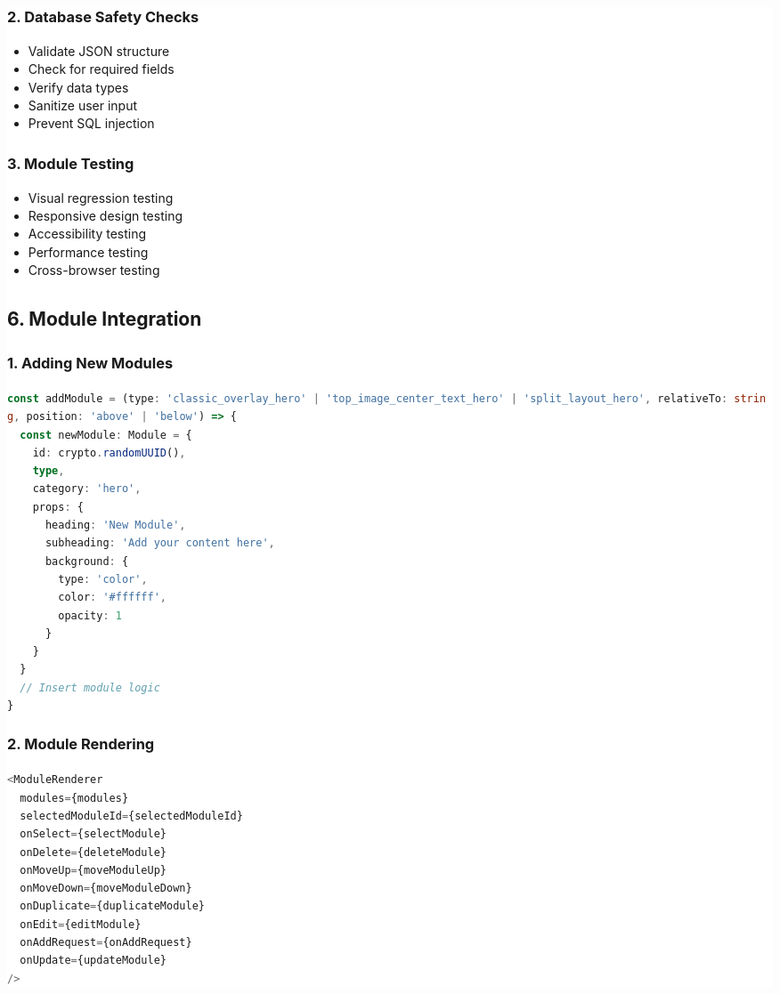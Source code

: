 ### 2. Database Safety Checks
- Validate JSON structure
- Check for required fields
- Verify data types
- Sanitize user input
- Prevent SQL injection

### 3. Module Testing
- Visual regression testing
- Responsive design testing
- Accessibility testing
- Performance testing
- Cross-browser testing

## 6. Module Integration

### 1. Adding New Modules
```typescript
const addModule = (type: 'classic_overlay_hero' | 'top_image_center_text_hero' | 'split_layout_hero', relativeTo: string, position: 'above' | 'below') => {
  const newModule: Module = {
    id: crypto.randomUUID(),
    type,
    category: 'hero',
    props: {
      heading: 'New Module',
      subheading: 'Add your content here',
      background: {
        type: 'color',
        color: '#ffffff',
        opacity: 1
      }
    }
  }
  // Insert module logic
}
```

### 2. Module Rendering
```typescript
<ModuleRenderer
  modules={modules}
  selectedModuleId={selectedModuleId}
  onSelect={selectModule}
  onDelete={deleteModule}
  onMoveUp={moveModuleUp}
  onMoveDown={moveModuleDown}
  onDuplicate={duplicateModule}
  onEdit={editModule}
  onAddRequest={onAddRequest}
  onUpdate={updateModule}
/>
```
